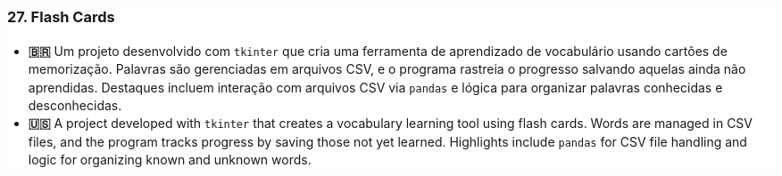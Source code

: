 ### 27. Flash Cards  
- **🇧🇷** Um projeto desenvolvido com `tkinter` que cria uma ferramenta de aprendizado de vocabulário usando cartões de memorização. Palavras são gerenciadas em arquivos CSV, e o programa rastreia o progresso salvando aquelas ainda não aprendidas. Destaques incluem interação com arquivos CSV via `pandas` e lógica para organizar palavras conhecidas e desconhecidas.  
- **🇺🇸** A project developed with `tkinter` that creates a vocabulary learning tool using flash cards. Words are managed in CSV files, and the program tracks progress by saving those not yet learned. Highlights include `pandas` for CSV file handling and logic for organizing known and unknown words.